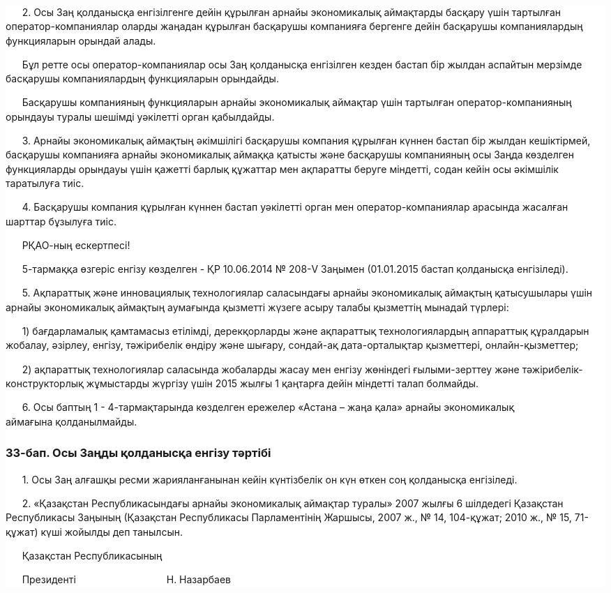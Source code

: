       2. Осы Заң қолданысқа енгізілгенге дейін құрылған арнайы экономикалық аймақтарды басқару үшін тартылған оператор-компаниялар оларды жаңадан құрылған басқарушы компанияға бергенге дейін басқарушы компаниялардың функцияларын орындай алады.

      Бұл ретте осы оператор-компаниялар осы Заң қолданысқа енгізілген кезден бастап бір жылдан аспайтын мерзімде басқарушы компаниялардың функцияларын орындайды.

      Басқарушы компанияның функцияларын арнайы экономикалық аймақтар үшін тартылған оператор-компанияның орындауы туралы шешімді уәкілетті орган қабылдайды.

      3. Арнайы экономикалық аймақтың әкімшілігі басқарушы компания құрылған күннен бастап бір жылдан кешіктірмей, басқарушы компанияға арнайы экономикалық аймаққа қатысты және басқарушы компанияның осы Заңда көзделген функцияларды орындауы үшін қажетті барлық құжаттар мен ақпаратты беруге міндетті, содан кейін осы әкімшілік таратылуға тиіс.

      4. Басқарушы компания құрылған күннен бастап уәкілетті орган мен оператор-компаниялар арасында жасалған шарттар бұзылуға тиіс.

      РҚАО-ның ескертпесі!

      5-тармаққа өзгеріс енгізу көзделген - ҚР 10.06.2014 № 208-V Заңымен (01.01.2015 бастап қолданысқа енгізіледі).

      5. Ақпараттық және инновациялық технологиялар саласындағы арнайы экономикалық аймақтың қатысушылары үшін арнайы экономикалық аймақтың аумағында қызметті жүзеге асыру талабы қызметтің мынадай түрлері:

      1) бағдарламалық қамтамасыз етілімді, дерекқорларды және ақпараттық технологиялардың аппараттық құралдарын жобалау, әзірлеу, енгізу, тәжірибелік өндіру және шығару, сондай-ақ дата-орталықтар қызметтері, онлайн-қызметтер;

      2) ақпараттық технологиялар саласында жобаларды жасау мен енгізу жөніндегі ғылыми-зерттеу және тәжірибелік-конструкторлық жұмыстарды жүргізу үшін 2015 жылғы 1 қаңтарға дейін міндетті талап болмайды.

      6. Осы баптың 1 - 4-тармақтарында көзделген ережелер «Астана – жаңа қала» арнайы экономикалық аймағына қолданылмайды.

### 33-бап. Осы Заңды қолданысқа енгізу тәртібі

      1. Осы Заң алғашқы ресми жарияланғанынан кейін күнтізбелік он күн өткен соң қолданысқа енгізіледі.

      2. «Қазақстан Республикасындағы арнайы экономикалық аймақтар туралы» 2007 жылғы 6 шілдедегі Қазақстан Республикасы Заңының (Қазақстан Республикасы Парламентінің Жаршысы, 2007 ж., № 14, 104-құжат; 2010 ж., № 15, 71-құжат) күші жойылды деп танылсын.

      Қазақстан Республикасының

      Президенті                                 Н. Назарбаев

